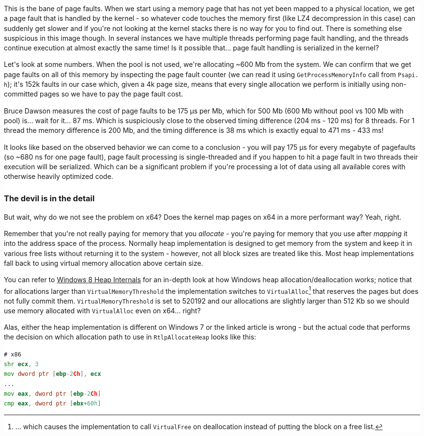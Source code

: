This is the bane of page faults. When we start using a memory page that has not yet been mapped to a physical location, we get a page fault that is handled by the kernel - so whatever code touches the memory first (like LZ4 decompression in this case) can suddenly get slower and if you're not looking at the kernel stacks there is no way for you to find out. There is something else suspicious in this image though. In several instances we have multiple threads performing page fault handling, and the threads continue execution at almost exactly the same time! Is it possible that... page fault handling is serialized in the kernel?

Let's look at some numbers. When the pool is not used, we're allocating ~600 Mb from the system. We can confirm that we get page faults on all of this memory by inspecting the page fault counter (we can read it using `GetProcessMemoryInfo` call from `Psapi.h`); it's 152k faults in our case which, given a 4k page size, means that every single allocation we perform is initially using non-committed pages so we have to pay the page fault cost.

Bruce Dawson measures the cost of page faults to be 175 &mu;s per Mb, which for 500 Mb (600 Mb without pool vs 100 Mb with pool) is... wait for it... 87 ms. Which is suspiciously close to the observed timing difference (204 ms - 120 ms) for 8 threads. For 1 thread the memory difference is 200 Mb, and the timing difference is 38 ms which is exactly equal to 471 ms - 433 ms!

It looks like based on the observed behavior we can come to a conclusion - you will pay 175 &mu;s for every megabyte of pagefaults (so ~680 ns for one page fault), page fault processing is single-threaded and if you happen to hit a page fault in two threads their execution will be serialized. Which can be a significant problem if you're processing a lot of data using all available cores with otherwise heavily optimized code.

### The devil is in the detail

But wait, why do we not see the problem on x64? Does the kernel map pages on x64 in a more performant way? Yeah, right.

Remember that you're not really paying for memory that you *allocate* - you're paying for memory that you use after *mapping* it into the address space of the process. Normally heap implementation is designed to get memory from the system and keep it in various free lists without returning it to the system - however, not all block sizes are treated like this. Most heap implementations fall back to using virtual memory allocation above certain size.

You can refer to [Windows 8 Heap Internals](http://illmatics.com/Windows%208%20Heap%20Internals.pdf) for an in-depth look at how Windows heap allocation/deallocation works; notice that for allocations larger than `VirtualMemoryThreshold` the implementation switches to `VirtualAlloc`[^5] that reserves the pages but does not fully commit them. `VirtualMemoryThreshold` is set to 520192 and our allocations are slightly larger than 512 Kb so we should use memory allocated with `VirtualAlloc` even on x64... right?

Alas, either the heap implementation is different on Windows 7 or the linked article is wrong - but the actual code that performs the decision on which allocation path to use in `RtlpAllocateHeap` looks like this:

```asm
# x86
shr ecx, 3
mov dword ptr [ebp-2Ch], ecx
...
mov eax, dword ptr [ebp-2Ch]
cmp eax, dword ptr [ebx+60h]
```


[^1]: Time flies. If you remember this blog from 4 years ago you may have noticed that I changed the blogging platform again. This resulted in some spurious RSS updates - sorry about that! Posts and comments have been migrated and the feed should be stable now. Please let me know if something is off. Oh, and I will not promise to blog on a regular basis since apparently it does not end well.
[^2]: I may be exaggerating here since the actual overhead of small allocations depends a lot on the implementation details (operating system version, process bitness, etc). The cost model usually boils down to "they can be expensive", which is probably good enough.
[^3]: Why not `foobar`? Wait until another article about `qgrep` internals to find out!
[^4]: This is a profiler that uses ETW to gather important events about the system and displays them with a UI that you can actually enjoy using, unlike other ETW-based tools Microsoft provides. The tool is not yet available for Visual Studio 2015 so we'll use Visual Studio 2013.
[^5]: ... which causes the implementation to call `VirtualFree` on deallocation instead of putting the block on a free list.
[^6]: A few years ago I had to stop using memory mapped files in .NET because the thread that waits for hard page fault (which takes ages compared to a soft page fault!) often blocked the thread performing virtual memory operations as a part of GC processing, resulting in I/O stalls affecting the entire application.